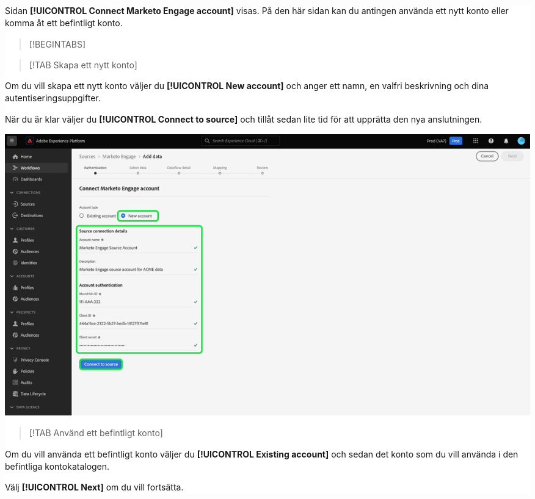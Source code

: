 Sidan **[!UICONTROL Connect Marketo Engage account]** visas. På den här sidan kan du antingen använda ett nytt konto eller komma åt ett befintligt konto.

>[!BEGINTABS]

>[!TAB Skapa ett nytt konto]

Om du vill skapa ett nytt konto väljer du **[!UICONTROL New account]** och anger ett namn, en valfri beskrivning och dina autentiseringsuppgifter.

När du är klar väljer du **[!UICONTROL Connect to source]** och tillåt sedan lite tid för att upprätta den nya anslutningen.

![Det nya kontogränssnittet för autentisering av ett nytt Marketo-konto.](../../../../images/tutorials/create/marketo/new.png)

>[!TAB Använd ett befintligt konto]

Om du vill använda ett befintligt konto väljer du **[!UICONTROL Existing account]** och sedan det konto som du vill använda i den befintliga kontokatalogen.

Välj **[!UICONTROL Next]** om du vill fortsätta.
